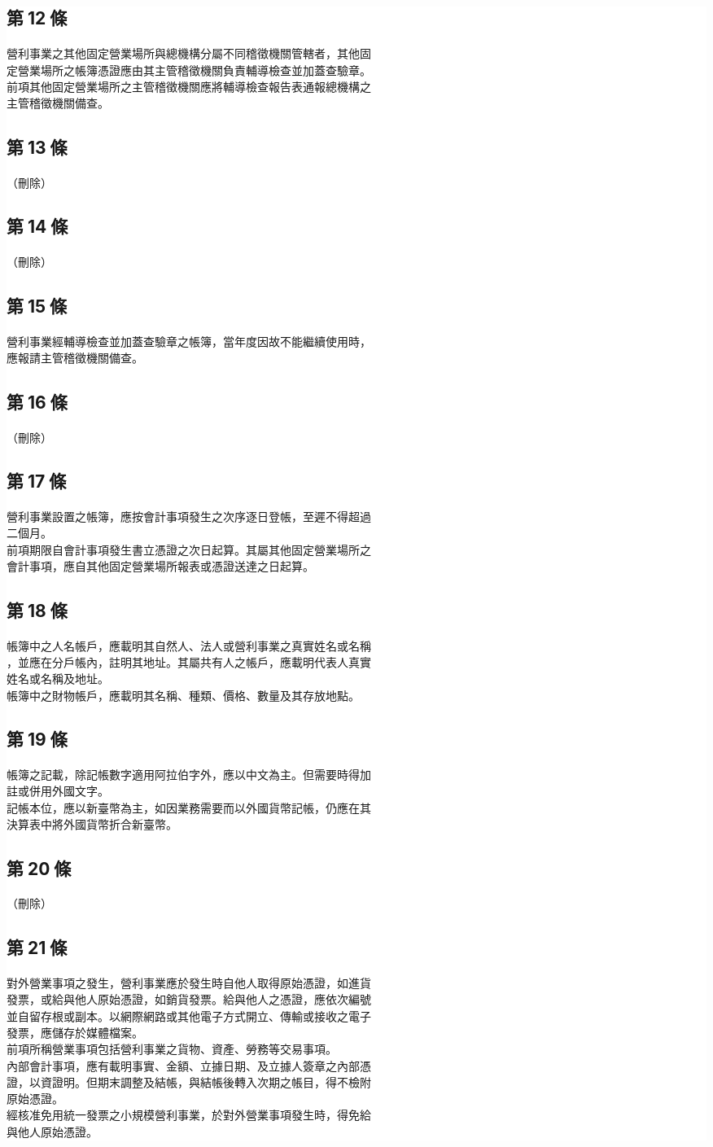 第 12 條
--------
營利事業之其他固定營業場所與總機構分屬不同稽徵機關管轄者，其他固  
定營業場所之帳簿憑證應由其主管稽徵機關負責輔導檢查並加蓋查驗章。  
前項其他固定營業場所之主管稽徵機關應將輔導檢查報告表通報總機構之  
主管稽徵機關備查。

第 13 條
--------
（刪除）

第 14 條
--------
（刪除）

第 15 條
--------
營利事業經輔導檢查並加蓋查驗章之帳簿，當年度因故不能繼續使用時，  
應報請主管稽徵機關備查。

第 16 條
--------
（刪除）

第 17 條
--------
營利事業設置之帳簿，應按會計事項發生之次序逐日登帳，至遲不得超過  
二個月。  
前項期限自會計事項發生書立憑證之次日起算。其屬其他固定營業場所之  
會計事項，應自其他固定營業場所報表或憑證送達之日起算。

第 18 條
--------
帳簿中之人名帳戶，應載明其自然人、法人或營利事業之真實姓名或名稱  
，並應在分戶帳內，註明其地址。其屬共有人之帳戶，應載明代表人真實  
姓名或名稱及地址。  
帳簿中之財物帳戶，應載明其名稱、種類、價格、數量及其存放地點。

第 19 條
--------
帳簿之記載，除記帳數字適用阿拉伯字外，應以中文為主。但需要時得加  
註或併用外國文字。  
記帳本位，應以新臺幣為主，如因業務需要而以外國貨幣記帳，仍應在其  
決算表中將外國貨幣折合新臺幣。

第 20 條
--------
（刪除）

第 21 條
--------
對外營業事項之發生，營利事業應於發生時自他人取得原始憑證，如進貨  
發票，或給與他人原始憑證，如銷貨發票。給與他人之憑證，應依次編號  
並自留存根或副本。以網際網路或其他電子方式開立、傳輸或接收之電子  
發票，應儲存於媒體檔案。  
前項所稱營業事項包括營利事業之貨物、資產、勞務等交易事項。  
內部會計事項，應有載明事實、金額、立據日期、及立據人簽章之內部憑  
證，以資證明。但期末調整及結帳，與結帳後轉入次期之帳目，得不檢附  
原始憑證。  
經核准免用統一發票之小規模營利事業，於對外營業事項發生時，得免給  
與他人原始憑證。
